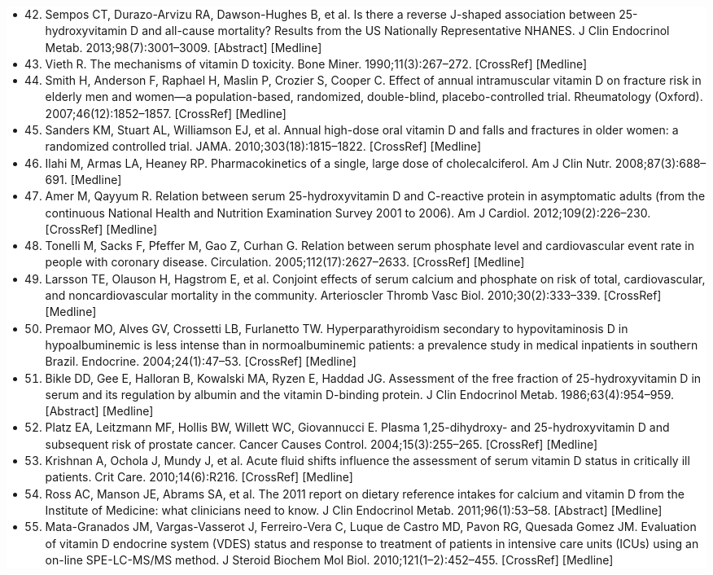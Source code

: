 * 42. Sempos CT, Durazo-Arvizu RA, Dawson-Hughes B, et al. Is there a reverse J-shaped association between 25-hydroxyvitamin D and all-cause mortality? Results from the US Nationally Representative NHANES. J Clin Endocrinol Metab. 2013;98(7):3001–3009. <span>[Abstract]</span> <span>[Medline]</span> 

* 43. Vieth R. The mechanisms of vitamin D toxicity. Bone Miner. 1990;11(3):267–272. <span>[CrossRef]</span> <span>[Medline]</span> 

* 44. Smith H, Anderson F, Raphael H, Maslin P, Crozier S, Cooper C. Effect of annual intramuscular vitamin D on fracture risk in elderly men and women—a population-based, randomized, double-blind, placebo-controlled trial. Rheumatology (Oxford). 2007;46(12):1852–1857. <span>[CrossRef]</span> <span>[Medline]</span> 

* 45. Sanders KM, Stuart AL, Williamson EJ, et al. Annual high-dose oral vitamin D and falls and fractures in older women: a randomized controlled trial. JAMA. 2010;303(18):1815–1822. <span>[CrossRef]</span> <span>[Medline]</span> 

* 46. Ilahi M, Armas LA, Heaney RP. Pharmacokinetics of a single, large dose of cholecalciferol. Am J Clin Nutr. 2008;87(3):688–691. <span>[Medline]</span> 

* 47. Amer M, Qayyum R. Relation between serum 25-hydroxyvitamin D and C-reactive protein in asymptomatic adults (from the continuous National Health and Nutrition Examination Survey 2001 to 2006). Am J Cardiol. 2012;109(2):226–230. <span>[CrossRef]</span> <span>[Medline]</span> 

* 48. Tonelli M, Sacks F, Pfeffer M, Gao Z, Curhan G. Relation between serum phosphate level and cardiovascular event rate in people with coronary disease. Circulation. 2005;112(17):2627–2633. <span>[CrossRef]</span> <span>[Medline]</span> 

* 49. Larsson TE, Olauson H, Hagstrom E, et al. Conjoint effects of serum calcium and phosphate on risk of total, cardiovascular, and noncardiovascular mortality in the community. Arterioscler Thromb Vasc Biol. 2010;30(2):333–339. <span>[CrossRef]</span> <span>[Medline]</span> 

* 50. Premaor MO, Alves GV, Crossetti LB, Furlanetto TW. Hyperparathyroidism secondary to hypovitaminosis D in hypoalbuminemic is less intense than in normoalbuminemic patients: a prevalence study in medical inpatients in southern Brazil. Endocrine. 2004;24(1):47–53. <span>[CrossRef]</span> <span>[Medline]</span> 

* 51. Bikle DD, Gee E, Halloran B, Kowalski MA, Ryzen E, Haddad JG. Assessment of the free fraction of 25-hydroxyvitamin D in serum and its regulation by albumin and the vitamin D-binding protein. J Clin Endocrinol Metab. 1986;63(4):954–959. <span>[Abstract]</span> <span>[Medline]</span> 

* 52. Platz EA, Leitzmann MF, Hollis BW, Willett WC, Giovannucci E. Plasma 1,25-dihydroxy- and 25-hydroxyvitamin D and subsequent risk of prostate cancer. Cancer Causes Control. 2004;15(3):255–265. <span>[CrossRef]</span> <span>[Medline]</span> 

* 53. Krishnan A, Ochola J, Mundy J, et al. Acute fluid shifts influence the assessment of serum vitamin D status in critically ill patients. Crit Care. 2010;14(6):R216. <span>[CrossRef]</span> <span>[Medline]</span> 

* 54. Ross AC, Manson JE, Abrams SA, et al. The 2011 report on dietary reference intakes for calcium and vitamin D from the Institute of Medicine: what clinicians need to know. J Clin Endocrinol Metab. 2011;96(1):53–58. <span>[Abstract]</span> <span>[Medline]</span> 

* 55. Mata-Granados JM, Vargas-Vasserot J, Ferreiro-Vera C, Luque de Castro MD, Pavon RG, Quesada Gomez JM. Evaluation of vitamin D endocrine system (VDES) status and response to treatment of patients in intensive care units (ICUs) using an on-line SPE-LC-MS/MS method. J Steroid Biochem Mol Biol. 2010;121(1–2):452–455. <span>[CrossRef]</span> <span>[Medline]</span> 
